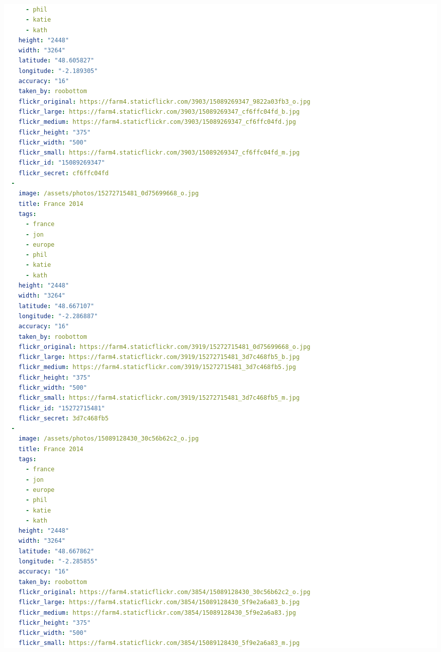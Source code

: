 ```yaml
      - phil
      - katie
      - kath
    height: "2448"
    width: "3264"
    latitude: "48.605827"
    longitude: "-2.189305"
    accuracy: "16"
    taken_by: roobottom
    flickr_original: https://farm4.staticflickr.com/3903/15089269347_9822a03fb3_o.jpg
    flickr_large: https://farm4.staticflickr.com/3903/15089269347_cf6ffc04fd_b.jpg
    flickr_medium: https://farm4.staticflickr.com/3903/15089269347_cf6ffc04fd.jpg
    flickr_height: "375"
    flickr_width: "500"
    flickr_small: https://farm4.staticflickr.com/3903/15089269347_cf6ffc04fd_m.jpg
    flickr_id: "15089269347"
    flickr_secret: cf6ffc04fd
  - 
    image: /assets/photos/15272715481_0d75699668_o.jpg
    title: France 2014
    tags:
      - france
      - jon
      - europe
      - phil
      - katie
      - kath
    height: "2448"
    width: "3264"
    latitude: "48.667107"
    longitude: "-2.286887"
    accuracy: "16"
    taken_by: roobottom
    flickr_original: https://farm4.staticflickr.com/3919/15272715481_0d75699668_o.jpg
    flickr_large: https://farm4.staticflickr.com/3919/15272715481_3d7c468fb5_b.jpg
    flickr_medium: https://farm4.staticflickr.com/3919/15272715481_3d7c468fb5.jpg
    flickr_height: "375"
    flickr_width: "500"
    flickr_small: https://farm4.staticflickr.com/3919/15272715481_3d7c468fb5_m.jpg
    flickr_id: "15272715481"
    flickr_secret: 3d7c468fb5
  - 
    image: /assets/photos/15089128430_30c56b62c2_o.jpg
    title: France 2014
    tags:
      - france
      - jon
      - europe
      - phil
      - katie
      - kath
    height: "2448"
    width: "3264"
    latitude: "48.667862"
    longitude: "-2.285855"
    accuracy: "16"
    taken_by: roobottom
    flickr_original: https://farm4.staticflickr.com/3854/15089128430_30c56b62c2_o.jpg
    flickr_large: https://farm4.staticflickr.com/3854/15089128430_5f9e2a6a83_b.jpg
    flickr_medium: https://farm4.staticflickr.com/3854/15089128430_5f9e2a6a83.jpg
    flickr_height: "375"
    flickr_width: "500"
    flickr_small: https://farm4.staticflickr.com/3854/15089128430_5f9e2a6a83_m.jpg
```